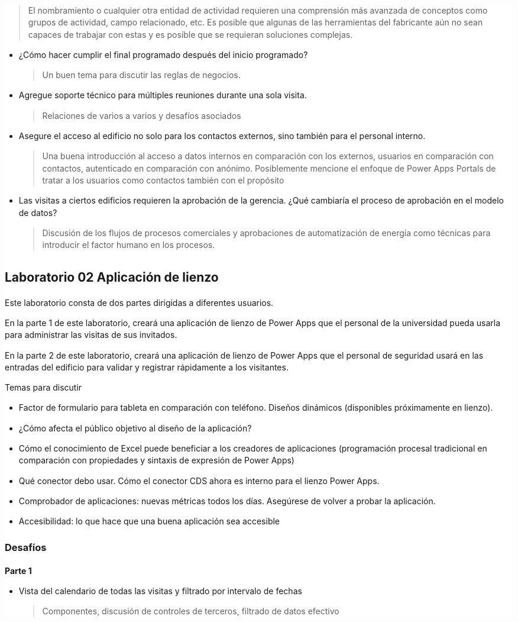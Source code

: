   > El nombramiento o cualquier otra entidad de actividad requieren una comprensión más avanzada de conceptos como grupos de actividad, campo relacionado, etc. Es posible que algunas de las herramientas del fabricante aún no sean capaces de trabajar con estas y es posible que se requieran soluciones complejas.

* ¿Cómo hacer cumplir el final programado después del inicio programado? 

  > Un buen tema para discutir las reglas de negocios. 

* Agregue soporte técnico para múltiples reuniones durante una sola visita.

  > Relaciones de varios a varios y desafíos asociados

* Asegure el acceso al edificio no solo para los contactos externos, sino también para el personal interno.

  >  Una buena introducción al acceso a datos internos en comparación con los externos, usuarios en comparación con contactos, autenticado en comparación con anónimo. Posiblemente mencione el enfoque de Power Apps Portals de tratar a los usuarios como contactos también con el propósito

* Las visitas a ciertos edificios requieren la aprobación de la gerencia. ¿Qué cambiaría el proceso de aprobación en el modelo de datos?

  > Discusión de los flujos de procesos comerciales y aprobaciones de automatización de energía como técnicas para introducir el factor humano en los procesos.

## Laboratorio 02 Aplicación de lienzo

Este laboratorio consta de dos partes dirigidas a diferentes usuarios.

En la parte 1 de este laboratorio, creará una aplicación de lienzo de Power Apps que el personal de la universidad pueda usarla para administrar las visitas de sus invitados.

En la parte 2 de este laboratorio, creará una aplicación de lienzo de Power Apps que el personal de seguridad usará en las entradas del edificio para validar y registrar rápidamente a los visitantes.

Temas para discutir

- Factor de formulario para tableta en comparación con teléfono. Diseños dinámicos (disponibles próximamente en lienzo).
- ¿Cómo afecta el público objetivo al diseño de la aplicación?
- Cómo el conocimiento de Excel puede beneficiar a los creadores de aplicaciones (programación procesal tradicional en comparación con propiedades y sintaxis de expresión de Power Apps)

- Qué conector debo usar. Cómo el conector CDS ahora es interno para el lienzo Power Apps.

- Comprobador de aplicaciones: nuevas métricas todos los días. Asegúrese de volver a probar la aplicación.

- Accesibilidad: lo que hace que una buena aplicación sea accesible

### Desafíos

**Parte 1**

* Vista del calendario de todas las visitas y filtrado por intervalo de fechas

  > Componentes, discusión de controles de terceros, filtrado de datos efectivo
